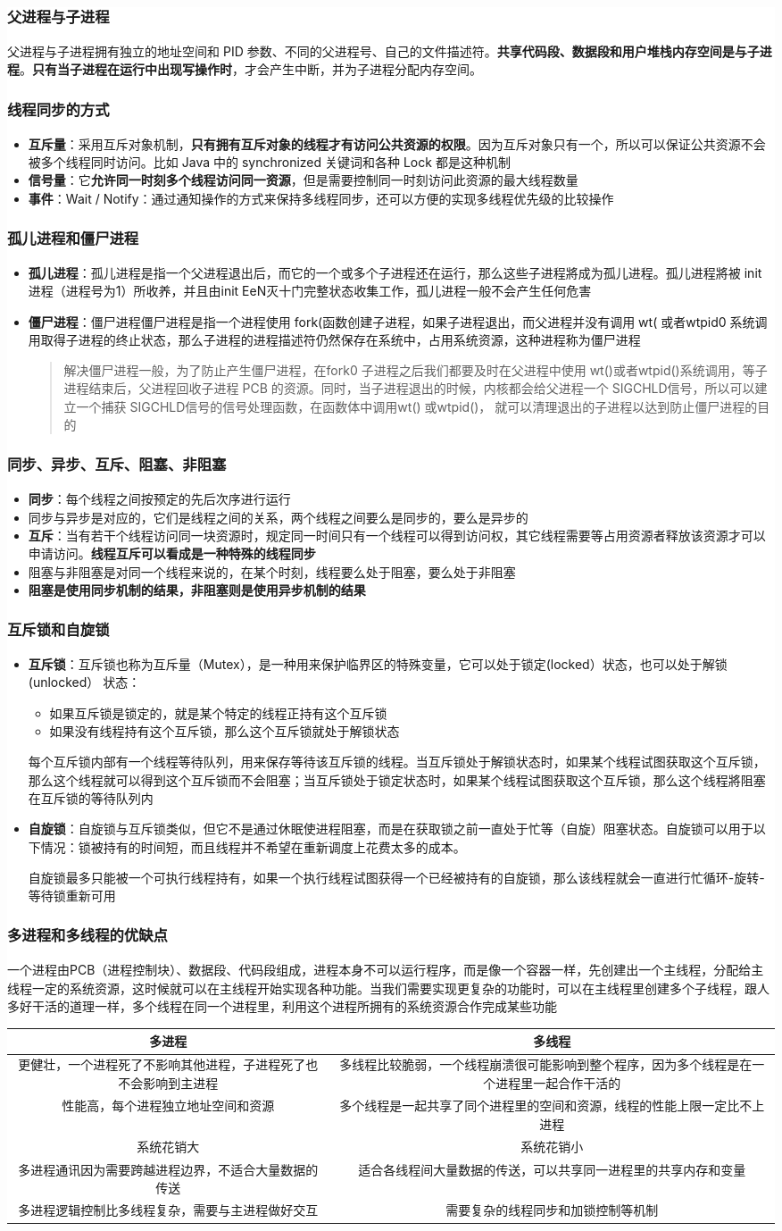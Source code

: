 ### 父进程与子进程

父进程与子进程拥有独立的地址空间和 PID 参数、不同的父进程号、自己的文件描述符。**共享代码段、数据段和用户堆栈内存空间是与子进程**。**只有当子进程在运行中出现写操作时**，才会产生中断，并为子进程分配内存空间。

### 线程同步的方式

- **互斥量**：采用互斥对象机制，**只有拥有互斥对象的线程才有访问公共资源的权限**。因为互斥对象只有一个，所以可以保证公共资源不会被多个线程同时访问。比如 Java 中的 synchronized 关键词和各种 Lock 都是这种机制
- **信号量**：它**允许同一时刻多个线程访问同一资源**，但是需要控制同一时刻访问此资源的最大线程数量
- **事件**：Wait / Notify：通过通知操作的方式来保持多线程同步，还可以方便的实现多线程优先级的比较操作

### 孤儿进程和僵尸进程

- **孤儿进程**：孤儿进程是指一个父进程退出后，而它的一个或多个子进程还在运行，那么这些子进程將成为孤儿进程。孤儿进程將被 init 进程（进程号为1）所收养，并且由init EeN灭十门完整状态收集工作，孤儿进程一般不会产生任何危害

- **僵尸进程**：僵尸进程僵尸进程是指一个进程使用 fork(函数创建子进程，如果子进程退出，而父进程并没有调用 wt( 或者wtpid0 系统调用取得子进程的终止状态，那么子进程的进程描述符仍然保存在系统中，占用系统资源，这种进程称为僵尸进程

  > 解决僵尸进程一般，为了防止产生僵尸进程，在fork0 子进程之后我们都要及时在父进程中使用 wt()或者wtpid()系统调用，等子进程结束后，父进程回收子进程 PCB 的资源。同时，当子进程退出的时候，内核都会给父进程一个 SIGCHLD信号，所以可以建立一个捕获 SIGCHLD信号的信号处理函数，在函数体中调用wt() 或wtpid()， 就可以清理退出的子进程以达到防止僵尸进程的目的

### 同步、异步、互斥、阻塞、非阻塞

- **同步**：每个线程之间按预定的先后次序进行运行
- 同步与异步是对应的，它们是线程之间的关系，两个线程之间要么是同步的，要么是异步的
- **互斥**：当有若干个线程访问同一块资源时，规定同一时间只有一个线程可以得到访问权，其它线程需要等占用资源者释放该资源才可以申请访问。**线程互斥可以看成是一种特殊的线程同步**
- 阻塞与非阻塞是对同一个线程来说的，在某个时刻，线程要么处于阻塞，要么处于非阻塞
- **阻塞是使用同步机制的结果，非阻塞则是使用异步机制的结果**

### 互斥锁和自旋锁

- **互斥锁**：互斥锁也称为互斥量（Mutex），是一种用来保护临界区的特殊变量，它可以处于锁定(locked）状态，也可以处于解锁 (unlocked） 状态：

  - 如果互斥锁是锁定的，就是某个特定的线程正持有这个互斥锁
  - 如果没有线程持有这个互斥锁，那么这个互斥锁就处于解锁状态

  每个互斥锁内部有一个线程等待队列，用来保存等待该互斥锁的线程。当互斥锁处于解锁状态时，如果某个线程试图获取这个互斥锁，那么这个线程就可以得到这个互斥锁而不会阻塞；当互斥锁处于锁定状态时，如果某个线程试图获取这个互斥锁，那么这个线程將阻塞在互斥锁的等待队列内

- **自旋锁**：自旋锁与互斥锁类似，但它不是通过休眠使进程阻塞，而是在获取锁之前一直处于忙等（自旋）阻塞状态。自旋锁可以用于以下情况：锁被持有的时间短，而且线程并不希望在重新调度上花费太多的成本。

  自旋锁最多只能被一个可执行线程持有，如果一个执行线程试图获得一个已经被持有的自旋锁，那么该线程就会一直进行忙循环-旋转- 等待锁重新可用

### 多进程和多线程的优缺点

一个进程由PCB（进程控制块）、数据段、代码段组成，进程本身不可以运行程序，而是像一个容器一样，先创建出一个主线程，分配给主线程一定的系统资源，这时候就可以在主线程开始实现各种功能。当我们需要实现更复杂的功能时，可以在主线程里创建多个子线程，跟人多好干活的道理一样，多个线程在同一个进程里，利用这个进程所拥有的系统资源合作完成某些功能

|                            多进程                            |                            多线程                            |
| :----------------------------------------------------------: | :----------------------------------------------------------: |
| 更健壮，一个进程死了不影响其他进程，子进程死了也不会影响到主进程 | 多线程比较脆弱，一个线程崩溃很可能影响到整个程序，因为多个线程是在一个进程里一起合作干活的 |
|              性能高，每个进程独立地址空间和资源              | 多个线程是一起共享了同个进程里的空间和资源，线程的性能上限一定比不上进程 |
|                          系统花销大                          |                          系统花销小                          |
|     多进程通讯因为需要跨越进程边界，不适合大量数据的传送     | 适合各线程间大量数据的传送，可以共享同一进程里的共享内存和变量 |
|       多进程逻辑控制比多线程复杂，需要与主进程做好交互       |              需要复杂的线程同步和加锁控制等机制              |

